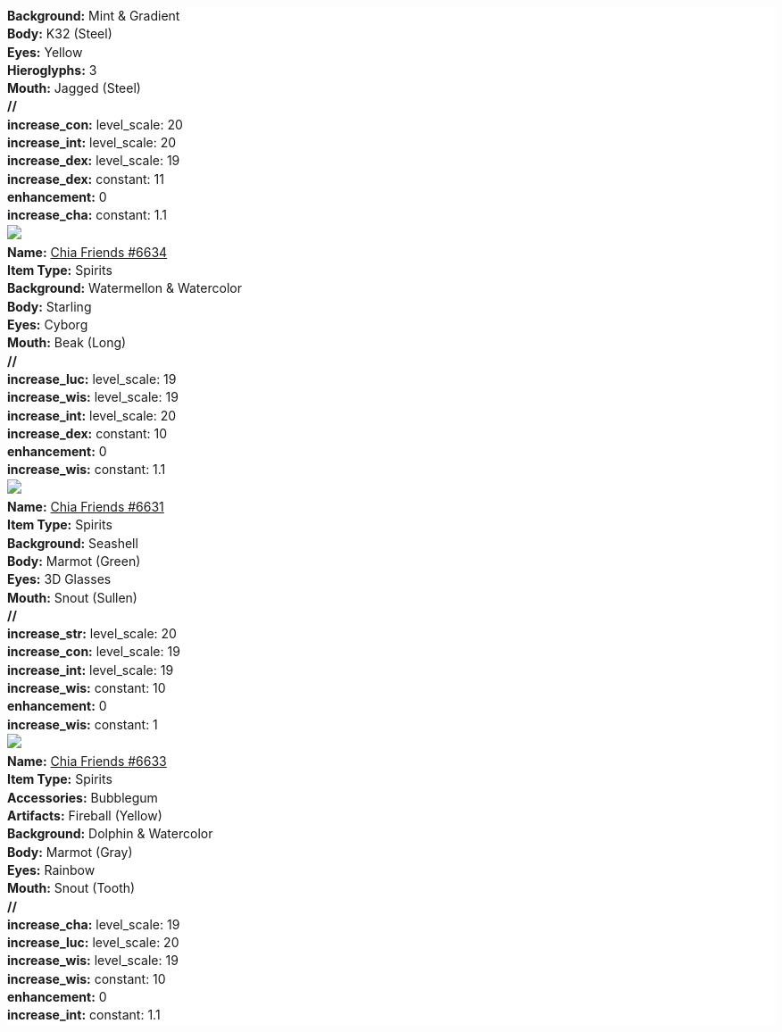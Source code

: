 <div><strong>Background:</strong> Mint & Gradient</div>
<div><strong>Body:</strong> K32 (Steel)</div>
<div><strong>Eyes:</strong> Yellow</div>
<div><strong>Hieroglyphs:</strong> 3</div>
<div><strong>Mouth:</strong> Jagged (Steel)</div>
<div><strong>//</strong></div><div><strong>increase_con:</strong> level_scale: 20</div>
<div><strong>increase_int:</strong> level_scale: 20</div>
<div><strong>increase_dex:</strong> level_scale: 19</div>
<div><strong>increase_dex:</strong> constant: 11</div>
<div><strong>enhancement:</strong> 0</div>
<div><strong>increase_cha:</strong> constant: 1.1</div>
</div>
<div class="item_thumbnail">
<a href="https://mintgarden.io/nfts/nft1wuu7m3pjwhx3f3wl9lzj4xwyxf94aq2tzckvjl4wk7mly9d9hr0skl6sdc"><img loading="lazy" src="https://assets.mainnet.mintgarden.io/thumbnails/061b7b1c6f0b1cc0ab14434fc25b39a4114a8ed1f58961ccddbf68d2791636fc.png"></a>
<div><strong>Name:</strong> <a href="https://mintgarden.io/nfts/nft1wuu7m3pjwhx3f3wl9lzj4xwyxf94aq2tzckvjl4wk7mly9d9hr0skl6sdc">Chia Friends #6634</a></div>
<div><strong>Item Type:</strong> Spirits</div>
<div><strong>Background:</strong> Watermellon & Watercolor</div>
<div><strong>Body:</strong> Starling</div>
<div><strong>Eyes:</strong> Cyborg</div>
<div><strong>Mouth:</strong> Beak (Long)</div>
<div><strong>//</strong></div><div><strong>increase_luc:</strong> level_scale: 19</div>
<div><strong>increase_wis:</strong> level_scale: 19</div>
<div><strong>increase_int:</strong> level_scale: 20</div>
<div><strong>increase_dex:</strong> constant: 10</div>
<div><strong>enhancement:</strong> 0</div>
<div><strong>increase_wis:</strong> constant: 1.1</div>
</div>
<div class="item_thumbnail">
<a href="https://mintgarden.io/nfts/nft192sqxglwffr2dg4rl92870vdzkzcj6mhfgeudks8eqxy9ejq9n9sfp0kay"><img loading="lazy" src="https://assets.mainnet.mintgarden.io/thumbnails/ced2284829a1ecc037e22beb5cc4500e05cf517c21168b2b5a05983a512e18a3.png"></a>
<div><strong>Name:</strong> <a href="https://mintgarden.io/nfts/nft192sqxglwffr2dg4rl92870vdzkzcj6mhfgeudks8eqxy9ejq9n9sfp0kay">Chia Friends #6631</a></div>
<div><strong>Item Type:</strong> Spirits</div>
<div><strong>Background:</strong> Seashell</div>
<div><strong>Body:</strong> Marmot (Green)</div>
<div><strong>Eyes:</strong> 3D Glasses</div>
<div><strong>Mouth:</strong> Snout (Sullen)</div>
<div><strong>//</strong></div><div><strong>increase_str:</strong> level_scale: 20</div>
<div><strong>increase_con:</strong> level_scale: 19</div>
<div><strong>increase_int:</strong> level_scale: 19</div>
<div><strong>increase_wis:</strong> constant: 10</div>
<div><strong>enhancement:</strong> 0</div>
<div><strong>increase_wis:</strong> constant: 1</div>
</div>
<div class="item_thumbnail">
<a href="https://mintgarden.io/nfts/nft1u7edmqfp6zlxres4kq8fe8km09h775hsd0qjjv0p5alwls040w4qe6g5pp"><img loading="lazy" src="https://assets.mainnet.mintgarden.io/thumbnails/80be77dc9f76139809bac1b0b392e18fc4b7ef3848a1974dbaa719690b737b7d.png"></a>
<div><strong>Name:</strong> <a href="https://mintgarden.io/nfts/nft1u7edmqfp6zlxres4kq8fe8km09h775hsd0qjjv0p5alwls040w4qe6g5pp">Chia Friends #6633</a></div>
<div><strong>Item Type:</strong> Spirits</div>
<div><strong>Accessories:</strong> Bubblegum</div>
<div><strong>Artifacts:</strong> Fireball (Yellow)</div>
<div><strong>Background:</strong> Dolphin & Watercolor</div>
<div><strong>Body:</strong> Marmot (Gray)</div>
<div><strong>Eyes:</strong> Rainbow</div>
<div><strong>Mouth:</strong> Snout (Tooth)</div>
<div><strong>//</strong></div><div><strong>increase_cha:</strong> level_scale: 19</div>
<div><strong>increase_luc:</strong> level_scale: 20</div>
<div><strong>increase_wis:</strong> level_scale: 19</div>
<div><strong>increase_wis:</strong> constant: 10</div>
<div><strong>enhancement:</strong> 0</div>
<div><strong>increase_int:</strong> constant: 1.1</div>
</div>